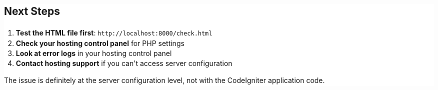 ## Next Steps

1. **Test the HTML file first**: `http://localhost:8000/check.html`
2. **Check your hosting control panel** for PHP settings
3. **Look at error logs** in your hosting control panel
4. **Contact hosting support** if you can't access server configuration

The issue is definitely at the server configuration level, not with the CodeIgniter application code.
